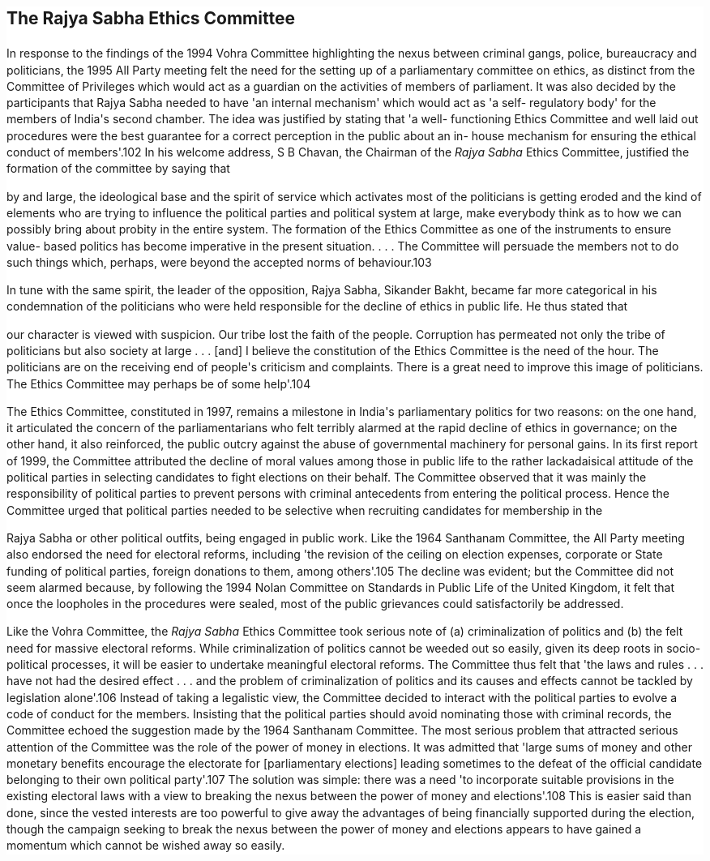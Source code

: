 ## **The Rajya Sabha Ethics Committee**

In response to the findings of the 1994 Vohra Committee highlighting the nexus between criminal gangs, police, bureaucracy and politicians, the 1995 All Party meeting felt the need for the setting up of a parliamentary committee on ethics, as distinct from the Committee of Privileges which would act as a guardian on the activities of members of parliament. It was also decided by the participants that Rajya Sabha needed to have 'an internal mechanism' which would act as 'a self- regulatory body' for the members of India's second chamber. The idea was justified by stating that 'a well- functioning Ethics Committee and well laid out procedures were the best guarantee for a correct perception in the public about an in- house mechanism for ensuring the ethical conduct of members'.102 In his welcome address, S B Chavan, the Chairman of the *Rajya Sabha* Ethics Committee, justified the formation of the committee by saying that

by and large, the ideological base and the spirit of service which activates most of the politicians is getting eroded and the kind of elements who are trying to influence the political parties and political system at large, make everybody think as to how we can possibly bring about probity in the entire system. The formation of the Ethics Committee as one of the instruments to ensure value- based politics has become imperative in the present situation. . . . The Committee will persuade the members not to do such things which, perhaps, were beyond the accepted norms of behaviour.103

In tune with the same spirit, the leader of the opposition, Rajya Sabha, Sikander Bakht, became far more categorical in his condemnation of the politicians who were held responsible for the decline of ethics in public life. He thus stated that

our character is viewed with suspicion. Our tribe lost the faith of the people. Corruption has permeated not only the tribe of politicians but also society at large . . . [and] I believe the constitution of the Ethics Committee is the need of the hour. The politicians are on the receiving end of people's criticism and complaints. There is a great need to improve this image of politicians. The Ethics Committee may perhaps be of some help'.104

The Ethics Committee, constituted in 1997, remains a milestone in India's parliamentary politics for two reasons: on the one hand, it articulated the concern of the parliamentarians who felt terribly alarmed at the rapid decline of ethics in governance; on the other hand, it also reinforced, the public outcry against the abuse of governmental machinery for personal gains. In its first report of 1999, the Committee attributed the decline of moral values among those in public life to the rather lackadaisical attitude of the political parties in selecting candidates to fight elections on their behalf. The Committee observed that it was mainly the responsibility of political parties to prevent persons with criminal antecedents from entering the political process. Hence the Committee urged that political parties needed to be selective when recruiting candidates for membership in the

Rajya Sabha or other political outfits, being engaged in public work. Like the 1964 Santhanam Committee, the All Party meeting also endorsed the need for electoral reforms, including 'the revision of the ceiling on election expenses, corporate or State funding of political parties, foreign donations to them, among others'.105 The decline was evident; but the Committee did not seem alarmed because, by following the 1994 Nolan Committee on Standards in Public Life of the United Kingdom, it felt that once the loopholes in the procedures were sealed, most of the public grievances could satisfactorily be addressed.

 Like the Vohra Committee, the *Rajya Sabha* Ethics Committee took serious note of (a) criminalization of politics and (b) the felt need for massive electoral reforms. While criminalization of politics cannot be weeded out so easily, given its deep roots in socio- political processes, it will be easier to undertake meaningful electoral reforms. The Committee thus felt that 'the laws and rules . . . have not had the desired effect . . . and the problem of criminalization of politics and its causes and effects cannot be tackled by legislation alone'.106 Instead of taking a legalistic view, the Committee decided to interact with the political parties to evolve a code of conduct for the members. Insisting that the political parties should avoid nominating those with criminal records, the Committee echoed the suggestion made by the 1964 Santhanam Committee. The most serious problem that attracted serious attention of the Committee was the role of the power of money in elections. It was admitted that 'large sums of money and other monetary benefits encourage the electorate for [parliamentary elections] leading sometimes to the defeat of the official candidate belonging to their own political party'.107 The solution was simple: there was a need 'to incorporate suitable provisions in the existing electoral laws with a view to breaking the nexus between the power of money and elections'.108 This is easier said than done, since the vested interests are too powerful to give away the advantages of being financially supported during the election, though the campaign seeking to break the nexus between the power of money and elections appears to have gained a momentum which cannot be wished away so easily.